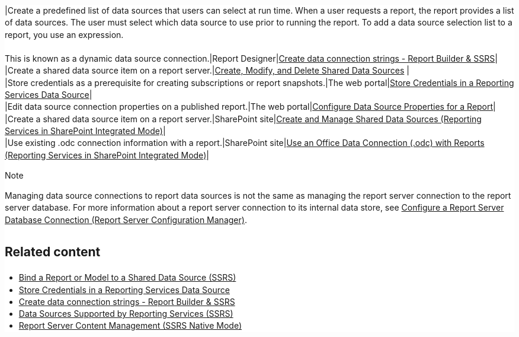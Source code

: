|Create a predefined list of data sources that users can select at run time. When a user requests a report, the report provides a list of data sources. The user must select which data source to use prior to running the report. To add a data source selection list to a report, you use an expression.<br /><br /> This is known as a dynamic data source connection.|Report Designer|[Create data connection strings - Report Builder & SSRS](../../reporting-services/report-data/data-connections-data-sources-and-connection-strings-report-builder-and-ssrs.md)|  
|Create a shared data source item on a report server.|[Create, Modify, and Delete Shared Data Sources](create-modify-and-delete-shared-data-sources-ssrs.md) |  
|Store credentials as a prerequisite for creating subscriptions or report snapshots.|The web portal|[Store Credentials in a Reporting Services Data Source](../../reporting-services/report-data/store-credentials-in-a-reporting-services-data-source.md)|  
|Edit data source connection properties on a published report.|The web portal|[Configure Data Source Properties for a Report](../../reporting-services/report-data/configure-data-source-properties-for-a-report-report-manager.md)|  
|Create a shared data source item on a report server.|SharePoint site|[Create and Manage Shared Data Sources &#40;Reporting Services in SharePoint Integrated Mode&#41;](/previous-versions/sql/)|  
|Use existing .odc connection information with a report.|SharePoint site|[Use an Office Data Connection &#40;.odc&#41; with Reports &#40;Reporting Services in SharePoint Integrated Mode&#41;](../../reporting-services/report-data/use-an-office-data-connection-odc-with-reports.md)|  
  
> [!NOTE]  
>  Managing data source connections to report data sources is not the same as managing the report server connection to the report server database. For more information about a report server connection to its internal data store, see [Configure a Report Server Database Connection  &#40;Report Server Configuration Manager&#41;](../../reporting-services/install-windows/configure-a-report-server-database-connection-ssrs-configuration-manager.md).  
  
## Related content

- [Bind a Report or Model to a Shared Data Source &#40;SSRS&#41;](../../reporting-services/report-data/bind-a-report-or-model-to-a-shared-data-source-ssrs.md)
- [Store Credentials in a Reporting Services Data Source](../../reporting-services/report-data/store-credentials-in-a-reporting-services-data-source.md)
- [Create data connection strings - Report Builder & SSRS](../../reporting-services/report-data/data-connections-data-sources-and-connection-strings-report-builder-and-ssrs.md)
- [Data Sources Supported by Reporting Services &#40;SSRS&#41;](../../reporting-services/report-data/data-sources-supported-by-reporting-services-ssrs.md)
- [Report Server Content Management &#40;SSRS Native Mode&#41;](../../reporting-services/report-server/report-server-content-management-ssrs-native-mode.md)
